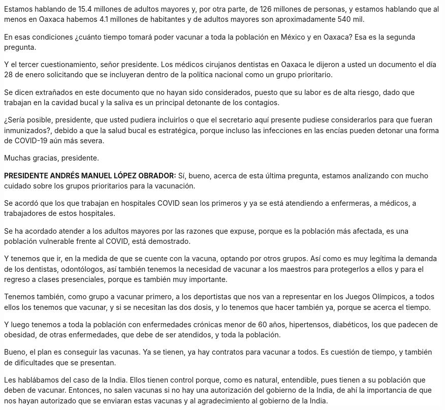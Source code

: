 Estamos hablando de 15.4 millones de adultos mayores y, por otra parte, de 126
millones de personas, y estamos hablando que al menos en Oaxaca habemos 4.1
millones de habitantes y de adultos mayores son aproximadamente 540 mil.

En esas condiciones ¿cuánto tiempo tomará poder vacunar a toda la población en
México y en Oaxaca? Esa es la segunda pregunta.

Y el tercer cuestionamiento, señor presidente. Los médicos cirujanos dentistas
en Oaxaca le dijeron a usted un documento el día 28 de enero solicitando que
se incluyeran dentro de la política nacional como un grupo prioritario.

Se dicen extrañados en este documento que no hayan sido considerados, puesto
que su labor es de alta riesgo, dado que trabajan en la cavidad bucal y la
saliva es un principal detonante de los contagios.

¿Sería posible, presidente, que usted pudiera incluirlos o que el secretario
aquí presente pudiese considerarlos para que fueran inmunizados?, debido a que
la salud bucal es estratégica, porque incluso las infecciones en las encías
pueden detonar una forma de COVID-19 aún más severa.

Muchas gracias, presidente.

**PRESIDENTE ANDRÉS MANUEL LÓPEZ OBRADOR:** Sí, bueno, acerca de esta última
pregunta, estamos analizando con mucho cuidado sobre los grupos prioritarios
para la vacunación.

Se acordó que los que trabajan en hospitales COVID sean los primeros y ya se
está atendiendo a enfermeras, a médicos, a trabajadores de estos hospitales.

Se ha acordado atender a los adultos mayores por las razones que expuse,
porque es la población más afectada, es una población vulnerable frente al
COVID, está demostrado.

Y tenemos que ir, en la medida de que se cuente con la vacuna, optando por
otros grupos. Así como es muy legítima la demanda de los dentistas,
odontólogos, así también tenemos la necesidad de vacunar a los maestros para
protegerlos a ellos y para el regreso a clases presenciales, porque es también
muy importante.

Tenemos también, como grupo a vacunar primero, a los deportistas que nos van a
representar en los Juegos Olímpicos, a todos ellos los tenemos que vacunar, y
si se necesitan las dos dosis, y lo tenemos que hacer también ya, porque se
acerca el tiempo.

Y luego tenemos a toda la población con enfermedades crónicas menor de 60
años, hipertensos, diabéticos, los que padecen de obesidad, de otras
enfermedades, que debe de ser atendidos, y toda la población.

Bueno, el plan es conseguir las vacunas. Ya se tienen, ya hay contratos para
vacunar a todos. Es cuestión de tiempo, y también de dificultades que se
presentan.

Les hablábamos del caso de la India. Ellos tienen control porque, como es
natural, entendible, pues tienen a su población que deben de vacunar.
Entonces, no salen vacunas si no hay una autorización del gobierno de la
India, de ahí la importancia de que nos hayan autorizado que se enviaran estas
vacunas y al agradecimiento al gobierno de la India.
